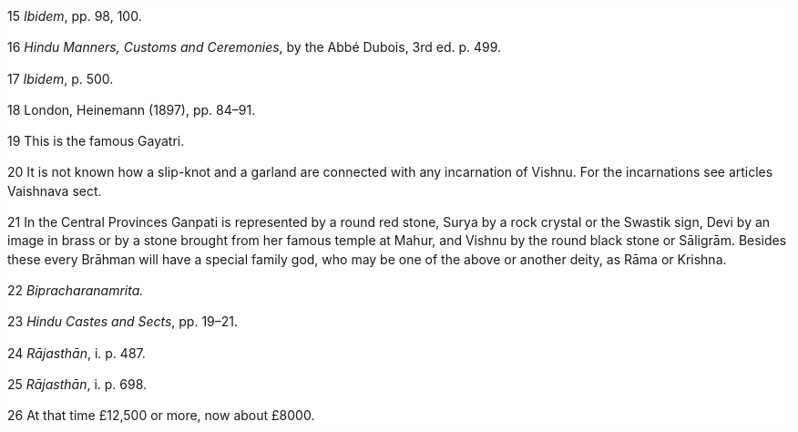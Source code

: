 15 *Ibidem*, pp. 98, 100. 

16 *Hindu Manners, Customs and Ceremonies*, by the Abbé Dubois, 3rd ed. p. 499. 

17 *Ibidem*, p. 500. 

18 London, Heinemann \(1897\), pp. 84–91. 

19 This is the famous Gayatri. 

20 It is not known how a slip-knot and a garland are connected with any incarnation of Vishnu. For the incarnations see articles Vaishnava sect. 

21 In the Central Provinces Ganpati is represented by a round red stone, Surya by a rock crystal or the Swastik sign, Devi by an image in brass or by a stone brought from her famous temple at Mahur, and Vishnu by the round black stone or Sāligrām. Besides these every Brāhman will have a special family god, who may be one of the above or another deity, as Rāma or Krishna. 

22 *Bipracharanamrita.*

23 *Hindu Castes and Sects*, pp. 19–21. 

24 *Rājasthān*, i. p. 487. 

25 *Rājasthān*, i. p. 698. 

26 At that time £12,500 or more, now about £8000. 

